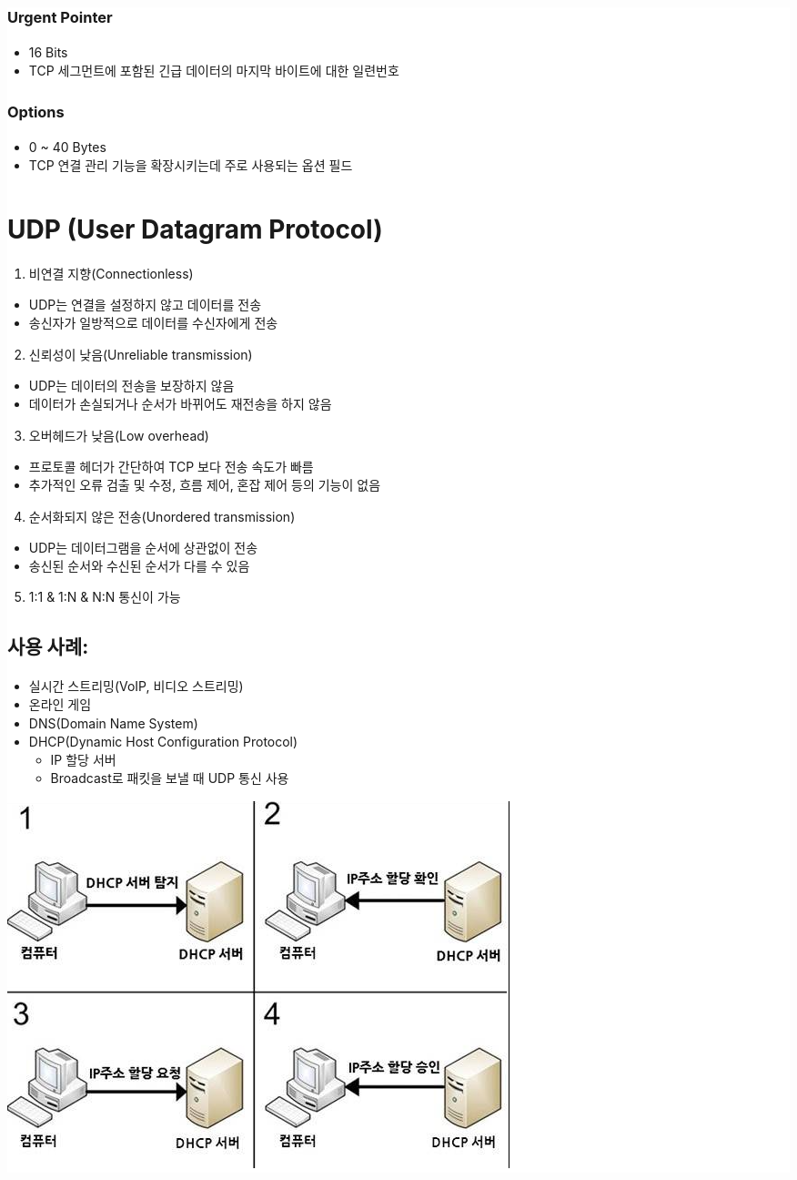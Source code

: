 ### Urgent Pointer

- 16 Bits
- TCP 세그먼트에 포함된 긴급 데이터의 마지막 바이트에 대한 일련번호

### Options

- 0 ~ 40 Bytes
- TCP 연결 관리 기능을 확장시키는데 주로 사용되는 옵션 필드

# UDP (User Datagram Protocol)

1. 비연결 지향(Connectionless)
  - UDP는 연결을 설정하지 않고 데이터를 전송
  - 송신자가 일방적으로 데이터를 수신자에게 전송
2. 신뢰성이 낮음(Unreliable transmission)
  - UDP는 데이터의 전송을 보장하지 않음
  - 데이터가 손실되거나 순서가 바뀌어도 재전송을 하지 않음
3. 오버헤드가 낮음(Low overhead)
  - 프로토콜 헤더가 간단하여 TCP 보다 전송 속도가 빠름
  - 추가적인 오류 검출 및 수정, 흐름 제어, 혼잡 제어 등의 기능이 없음
4. 순서화되지 않은 전송(Unordered transmission)
  - UDP는 데이터그램을 순서에 상관없이 전송
  - 송신된 순서와 수신된 순서가 다를 수 있음
5. 1:1 & 1:N & N:N 통신이 가능

## 사용 사례:

- 실시간 스트리밍(VoIP, 비디오 스트리밍)
- 온라인 게임
- DNS(Domain Name System)
- DHCP(Dynamic Host Configuration Protocol)
  - IP 할당 서버
  - Broadcast로 패킷을 보낼 때 UDP 통신 사용

![dhcp.png](img/tcp_udp_dhcp.png)
